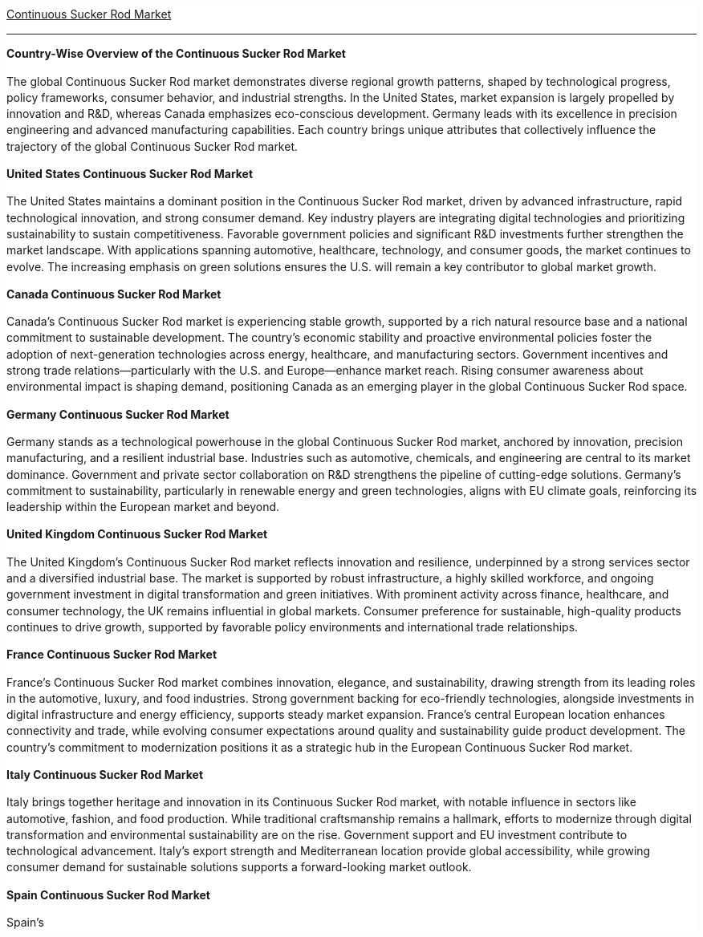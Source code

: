 <a href="https://www.marketresearchintellect.com/ask-for-discount/?rid=925679&amp;utm_source=Github-April&amp;utm_medium=019">Continuous Sucker Rod Market</a></p></blockquote><hr /><p class="" data-start="217" data-end="261"><strong data-start="217" data-end="261">Country-Wise Overview of the Continuous Sucker Rod Market</strong></p><p class="" data-start="263" data-end="774">The global Continuous Sucker Rod market demonstrates diverse regional growth patterns, shaped by technological progress, policy frameworks, consumer behavior, and industrial strengths. In the United States, market expansion is largely propelled by innovation and R&amp;D, whereas Canada emphasizes eco-conscious development. Germany leads with its excellence in precision engineering and advanced manufacturing capabilities. Each country brings unique attributes that collectively influence the trajectory of the global Continuous Sucker Rod market.</p><p class="" data-start="776" data-end="1421"><strong data-start="776" data-end="805">United States Continuous Sucker Rod Market</strong></p><p class="" data-start="776" data-end="1421">The United States maintains a dominant position in the Continuous Sucker Rod market, driven by advanced infrastructure, rapid technological innovation, and strong consumer demand. Key industry players are integrating digital technologies and prioritizing sustainability to sustain competitiveness. Favorable government policies and significant R&amp;D investments further strengthen the market landscape. With applications spanning automotive, healthcare, technology, and consumer goods, the market continues to evolve. The increasing emphasis on green solutions ensures the U.S. will remain a key contributor to global market growth.</p><p class="" data-start="1423" data-end="2019"><strong data-start="1423" data-end="1445">Canada Continuous Sucker Rod Market</strong></p><p class="" data-start="1423" data-end="2019">Canada&rsquo;s Continuous Sucker Rod market is experiencing stable growth, supported by a rich natural resource base and a national commitment to sustainable development. The country&rsquo;s economic stability and proactive environmental policies foster the adoption of next-generation technologies across energy, healthcare, and manufacturing sectors. Government incentives and strong trade relations&mdash;particularly with the U.S. and Europe&mdash;enhance market reach. Rising consumer awareness about environmental impact is shaping demand, positioning Canada as an emerging player in the global Continuous Sucker Rod space.</p><p class="" data-start="2021" data-end="2591"><strong data-start="2021" data-end="2044">Germany Continuous Sucker Rod Market</strong></p><p class="" data-start="2021" data-end="2591">Germany stands as a technological powerhouse in the global Continuous Sucker Rod market, anchored by innovation, precision manufacturing, and a resilient industrial base. Industries such as automotive, chemicals, and engineering are central to its market dominance. Government and private sector collaboration on R&amp;D strengthens the pipeline of cutting-edge solutions. Germany&rsquo;s commitment to sustainability, particularly in renewable energy and green technologies, aligns with EU climate goals, reinforcing its leadership within the European market and beyond.</p><p class="" data-start="2593" data-end="3221"><strong data-start="2593" data-end="2623">United Kingdom Continuous Sucker Rod Market</strong></p><p class="" data-start="2593" data-end="3221">The United Kingdom&rsquo;s Continuous Sucker Rod market reflects innovation and resilience, underpinned by a strong services sector and a diversified industrial base. The market is supported by robust infrastructure, a highly skilled workforce, and ongoing government investment in digital transformation and green initiatives. With prominent activity across finance, healthcare, and consumer technology, the UK remains influential in global markets. Consumer preference for sustainable, high-quality products continues to drive growth, supported by favorable policy environments and international trade relationships.</p><p class="" data-start="3223" data-end="3838"><strong data-start="3223" data-end="3245">France Continuous Sucker Rod Market</strong></p><p class="" data-start="3223" data-end="3838">France&rsquo;s Continuous Sucker Rod market combines innovation, elegance, and sustainability, drawing strength from its leading roles in the automotive, luxury, and food industries. Strong government backing for eco-friendly technologies, alongside investments in digital infrastructure and energy efficiency, supports steady market expansion. France&rsquo;s central European location enhances connectivity and trade, while evolving consumer expectations around quality and sustainability guide product development. The country&rsquo;s commitment to modernization positions it as a strategic hub in the European Continuous Sucker Rod market.</p><p class="" data-start="3840" data-end="4422"><strong data-start="3840" data-end="3861">Italy Continuous Sucker Rod Market</strong></p><p class="" data-start="3840" data-end="4422">Italy brings together heritage and innovation in its Continuous Sucker Rod market, with notable influence in sectors like automotive, fashion, and food production. While traditional craftsmanship remains a hallmark, efforts to modernize through digital transformation and environmental sustainability are on the rise. Government support and EU investment contribute to technological advancement. Italy&rsquo;s export strength and Mediterranean location provide global accessibility, while growing consumer demand for sustainable solutions supports a forward-looking market outlook.</p><p class="" data-start="4424" data-end="4975"><strong data-start="4424" data-end="4445">Spain Continuous Sucker Rod Market</strong></p><p class="" data-start="4424" data-end="4975">Spain&rsquo;s